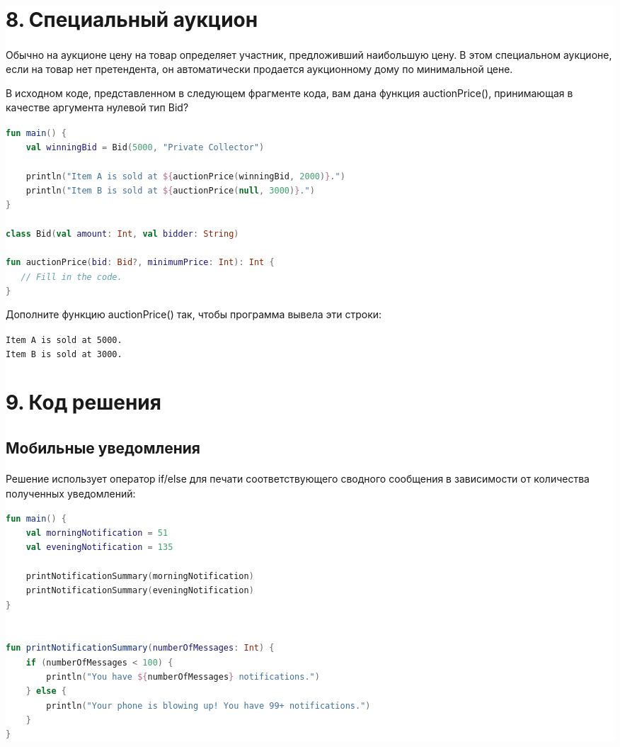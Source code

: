 # 8. Специальный аукцион

Обычно на аукционе цену на товар определяет участник, предложивший наибольшую цену. В этом специальном аукционе, если на товар нет претендента, он автоматически продается аукционному дому по минимальной цене.

В исходном коде, представленном в следующем фрагменте кода, вам дана функция auctionPrice(), принимающая в качестве аргумента нулевой тип Bid?


```kt
fun main() {
    val winningBid = Bid(5000, "Private Collector")
    
    println("Item A is sold at ${auctionPrice(winningBid, 2000)}.")
    println("Item B is sold at ${auctionPrice(null, 3000)}.")
}

class Bid(val amount: Int, val bidder: String)
 
fun auctionPrice(bid: Bid?, minimumPrice: Int): Int {
   // Fill in the code.
}
```

Дополните функцию auctionPrice() так, чтобы программа вывела эти строки:

```
Item A is sold at 5000.
Item B is sold at 3000.
```

# 9. Код решения

## Мобильные уведомления
Решение использует оператор if/else для печати соответствующего сводного сообщения в зависимости от количества полученных уведомлений:

```kt
fun main() {
    val morningNotification = 51
    val eveningNotification = 135
    
    printNotificationSummary(morningNotification)
    printNotificationSummary(eveningNotification)
}


fun printNotificationSummary(numberOfMessages: Int) {
    if (numberOfMessages < 100) {
        println("You have ${numberOfMessages} notifications.")
    } else {
        println("Your phone is blowing up! You have 99+ notifications.")
    }
}
```
